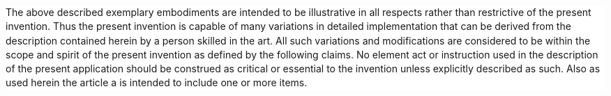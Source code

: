 The above described exemplary embodiments are intended to be illustrative in all respects rather than restrictive of the present invention. Thus the present invention is capable of many variations in detailed implementation that can be derived from the description contained herein by a person skilled in the art. All such variations and modifications are considered to be within the scope and spirit of the present invention as defined by the following claims. No element act or instruction used in the description of the present application should be construed as critical or essential to the invention unless explicitly described as such. Also as used herein the article a is intended to include one or more items.

